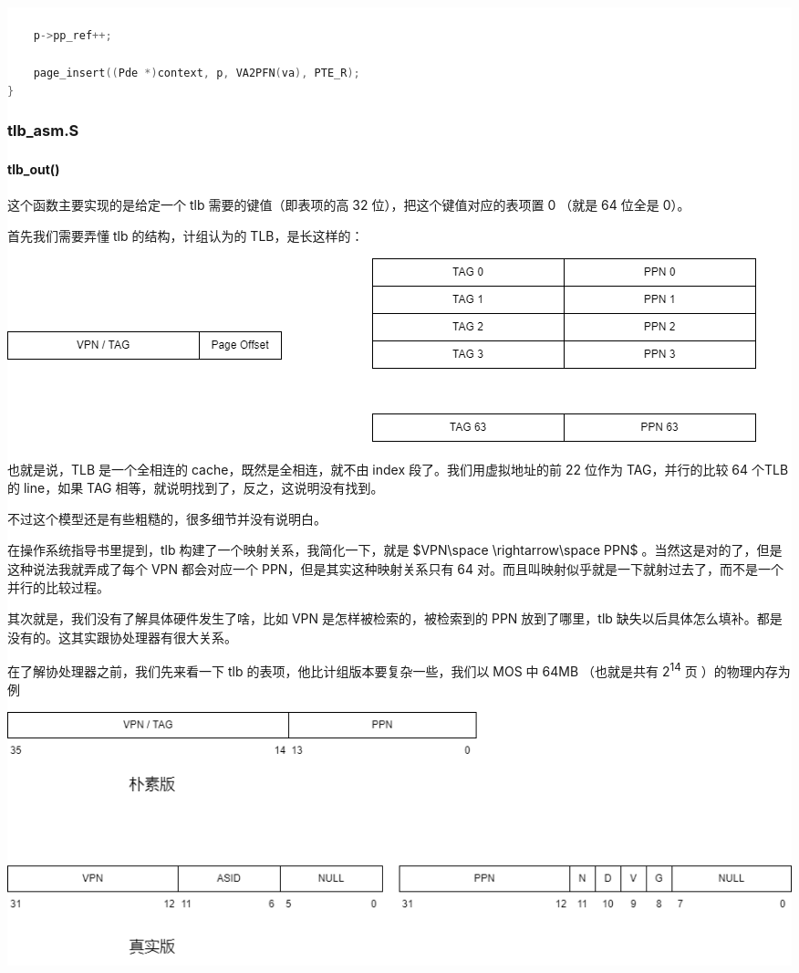 ```c

    p->pp_ref++;

    page_insert((Pde *)context, p, VA2PFN(va), PTE_R);
}
```

### tlb_asm.S

#### tlb_out()

这个函数主要实现的是给定一个 tlb 需要的键值（即表项的高 32 位），把这个键值对应的表项置 0 （就是 64 位全是 0）。

首先我们需要弄懂 tlb 的结构，计组认为的 TLB，是长这样的：

![tlb.drawio](操作系统-MOS阅读/tlb.drawio.png)

也就是说，TLB 是一个全相连的 cache，既然是全相连，就不由 index 段了。我们用虚拟地址的前 22 位作为 TAG，并行的比较 64 个TLB 的 line，如果 TAG 相等，就说明找到了，反之，这说明没有找到。

不过这个模型还是有些粗糙的，很多细节并没有说明白。

在操作系统指导书里提到，tlb 构建了一个映射关系，我简化一下，就是 $VPN\space \rightarrow\space PPN$ 。当然这是对的了，但是这种说法我就弄成了每个 VPN 都会对应一个 PPN，但是其实这种映射关系只有 64 对。而且叫映射似乎就是一下就射过去了，而不是一个并行的比较过程。

其次就是，我们没有了解具体硬件发生了啥，比如 VPN 是怎样被检索的，被检索到的 PPN 放到了哪里，tlb 缺失以后具体怎么填补。都是没有的。这其实跟协处理器有很大关系。

在了解协处理器之前，我们先来看一下 tlb 的表项，他比计组版本要复杂一些，我们以 MOS 中 64MB （也就是共有 $2^{14}$ 页 ）的物理内存为例

![tlb_entry](操作系统-MOS阅读/tlb_entry.png)

